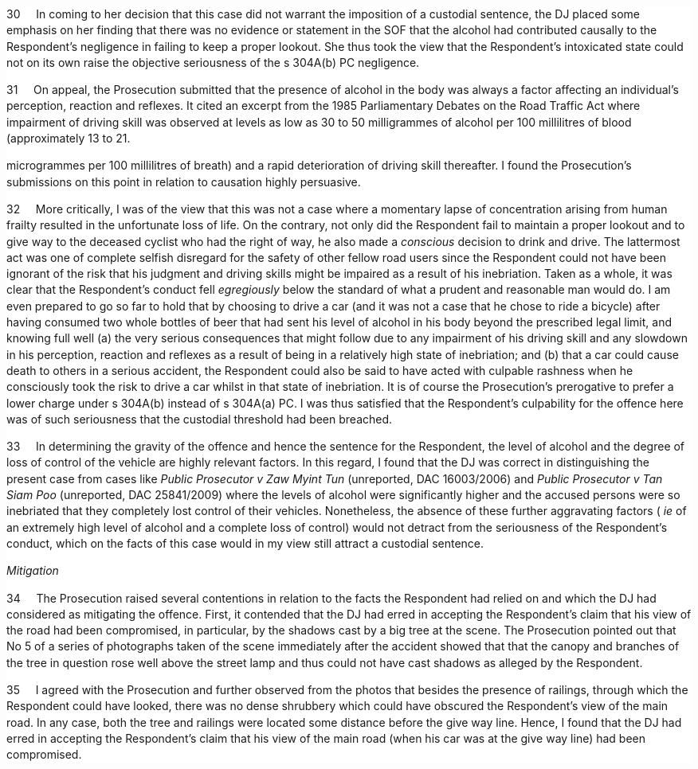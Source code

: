 30     In coming to her decision that this case did not warrant the imposition of a custodial sentence, the DJ placed some emphasis on her finding that there was no evidence or statement in the SOF that the alcohol had contributed causally to the Respondent’s negligence in failing to keep a proper lookout. She thus took the view that the Respondent’s intoxicated state could not on its own raise the objective seriousness of the s 304A(b) PC negligence. 

31     On appeal, the Prosecution submitted that the presence of alcohol in the body was always a factor affecting an individual’s perception, reaction and reflexes. It cited an excerpt from the 1985 Parliamentary Debates on the Road Traffic Act where impairment of driving skill was observed at levels as low as 30 to 50 milligrammes of alcohol per 100 millilitres of blood (approximately 13 to 21. 


microgrammes per 100 millilitres of breath) and a rapid deterioration of driving skill thereafter. I found the Prosecution’s submissions on this point in relation to causation highly persuasive. 

32     More critically, I was of the view that this was not a case where a momentary lapse of concentration arising from human frailty resulted in the unfortunate loss of life. On the contrary, not only did the Respondent fail to maintain a proper lookout and to give way to the deceased cyclist who had the right of way, he also made a _conscious_ decision to drink and drive. The lattermost act was one of complete selfish disregard for the safety of other fellow road users since the Respondent could not have been ignorant of the risk that his judgment and driving skills might be impaired as a result of his inebriation. Taken as a whole, it was clear that the Respondent’s conduct fell _egregiously_ below the standard of what a prudent and reasonable man would do. I am even prepared to go so far to hold that by choosing to drive a car (and it was not a case that he chose to ride a bicycle) after having consumed two whole bottles of beer that had sent his level of alcohol in his body beyond the prescribed legal limit, and knowing full well (a) the very serious consequences that might follow due to any impairment of his driving skill and any slowdown in his perception, reaction and reflexes as a result of being in a relatively high state of inebriation; and (b) that a car could cause death to others in a serious accident, the Respondent could also be said to have acted with culpable rashness when he consciously took the risk to drive a car whilst in that state of inebriation. It is of course the Prosecution’s prerogative to prefer a lower charge under s 304A(b) instead of s 304A(a) PC. I was thus satisfied that the Respondent’s culpability for the offence here was of such seriousness that the custodial threshold had been breached. 

33     In determining the gravity of the offence and hence the sentence for the Respondent, the level of alcohol and the degree of loss of control of the vehicle are highly relevant factors. In this regard, I found that the DJ was correct in distinguishing the present case from cases like _Public Prosecutor v Zaw Myint Tun_ (unreported, DAC 16003/2006) and _Public Prosecutor v Tan Siam Poo_ (unreported, DAC 25841/2009) where the levels of alcohol were significantly higher and the accused persons were so inebriated that they completely lost control of their vehicles. Nonetheless, the absence of these further aggravating factors ( _ie_ of an extremely high level of alcohol and a complete loss of control) would not detract from the seriousness of the Respondent’s conduct, which on the facts of this case would in my view still attract a custodial sentence. 

_Mitigation_ 

34     The Prosecution raised several contentions in relation to the facts the Respondent had relied on and which the DJ had considered as mitigating the offence. First, it contended that the DJ had erred in accepting the Respondent’s claim that his view of the road had been compromised, in particular, by the shadows cast by a big tree at the scene. The Prosecution pointed out that No 5 of a series of photographs taken of the scene immediately after the accident showed that that the canopy and branches of the tree in question rose well above the street lamp and thus could not have cast shadows as alleged by the Respondent. 

35     I agreed with the Prosecution and further observed from the photos that besides the presence of railings, through which the Respondent could have looked, there was no dense shrubbery which could have obscured the Respondent’s view of the main road. In any case, both the tree and railings were located some distance before the give way line. Hence, I found that the DJ had erred in accepting the Respondent’s claim that his view of the main road (when his car was at the give way line) had been compromised. 
